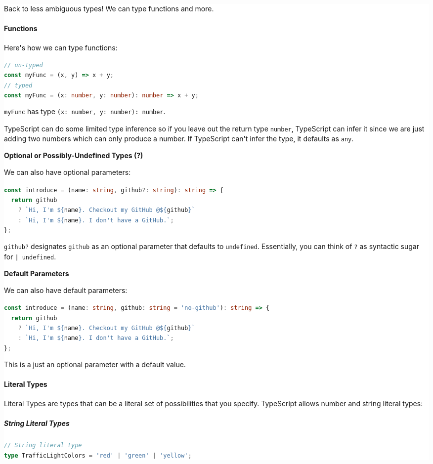 Back to less ambiguous types! We can type functions and more.

#### Functions

Here's how we can type functions:

```ts
// un-typed
const myFunc = (x, y) => x + y;
// typed
const myFunc = (x: number, y: number): number => x + y;
```

`myFunc` has type `(x: number, y: number): number`.

TypeScript can do some limited type inference so if you leave out the return type `number`, TypeScript can infer it since we are just adding two numbers which can only produce a number. If TypeScript can't infer the type, it defaults as `any`.

**Optional or Possibly-Undefined Types (?)**

We can also have optional parameters:

```ts
const introduce = (name: string, github?: string): string => {
  return github
    ? `Hi, I'm ${name}. Checkout my GitHub @${github}`
    : `Hi, I'm ${name}. I don't have a GitHub.`;
};
```

`github?` designates `github` as an optional parameter that defaults to `undefined`.
Essentially, you can think of `?` as syntactic sugar for `| undefined`.

**Default Parameters**

We can also have default parameters:

```ts
const introduce = (name: string, github: string = 'no-github'): string => {
  return github
    ? `Hi, I'm ${name}. Checkout my GitHub @${github}`
    : `Hi, I'm ${name}. I don't have a GitHub.`;
};
```

This is a just an optional parameter with a default value.

#### Literal Types

Literal Types are types that can be a literal set of possibilities that you specify. TypeScript allows number and string literal types:

##### String Literal Types

```ts
// String literal type
type TrafficLightColors = 'red' | 'green' | 'yellow';
```
